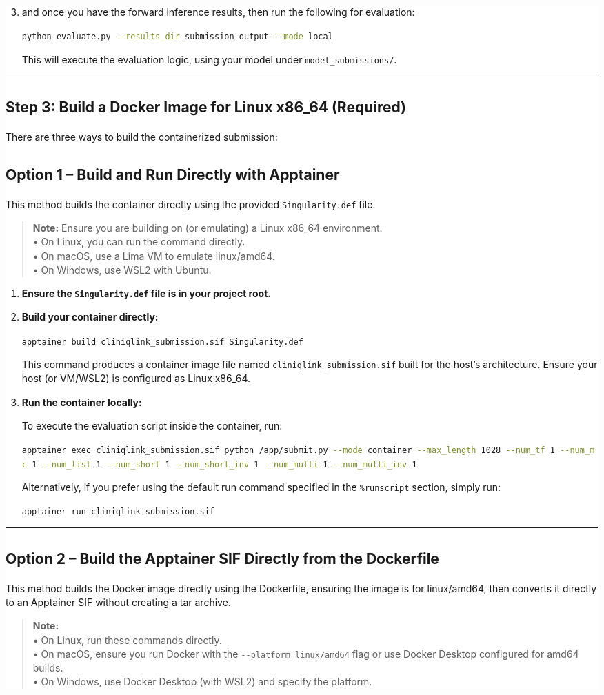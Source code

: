 3. and once you have the forward inference results, then run the following for evaluation: 
   ```bash
   python evaluate.py --results_dir submission_output --mode local
   ```

   This will execute the evaluation logic, using your model under `model_submissions/`.

---

## Step 3: Build a Docker Image for Linux x86_64 (Required)

There are three ways to build the containerized submission:

## Option 1 – Build and Run Directly with Apptainer

This method builds the container directly using the provided `Singularity.def` file.  
> **Note:** Ensure you are building on (or emulating) a Linux x86_64 environment.  
> • On Linux, you can run the command directly.  
> • On macOS, use a Lima VM to emulate linux/amd64.  
> • On Windows, use WSL2 with Ubuntu.

1. **Ensure the `Singularity.def` file is in your project root.**

2. **Build your container directly:**

   ```bash
   apptainer build cliniqlink_submission.sif Singularity.def
   ```

   This command produces a container image file named `cliniqlink_submission.sif` built for the host’s architecture. Ensure your host (or VM/WSL2) is configured as Linux x86_64.

3. **Run the container locally:**

   To execute the evaluation script inside the container, run:
   
   ```bash
   apptainer exec cliniqlink_submission.sif python /app/submit.py --mode container --max_length 1028 --num_tf 1 --num_mc 1 --num_list 1 --num_short 1 --num_short_inv 1 --num_multi 1 --num_multi_inv 1
   ```

   Alternatively, if you prefer using the default run command specified in the `%runscript` section, simply run:
   
   ```bash
   apptainer run cliniqlink_submission.sif
   ```

---

## Option 2 – Build the Apptainer SIF Directly from the Dockerfile

This method builds the Docker image directly using the Dockerfile, ensuring the image is for linux/amd64, then converts it directly to an Apptainer SIF without creating a tar archive.  
> **Note:**  
> • On Linux, run these commands directly.  
> • On macOS, ensure you run Docker with the `--platform linux/amd64` flag or use Docker Desktop configured for amd64 builds.  
> • On Windows, use Docker Desktop (with WSL2) and specify the platform.
